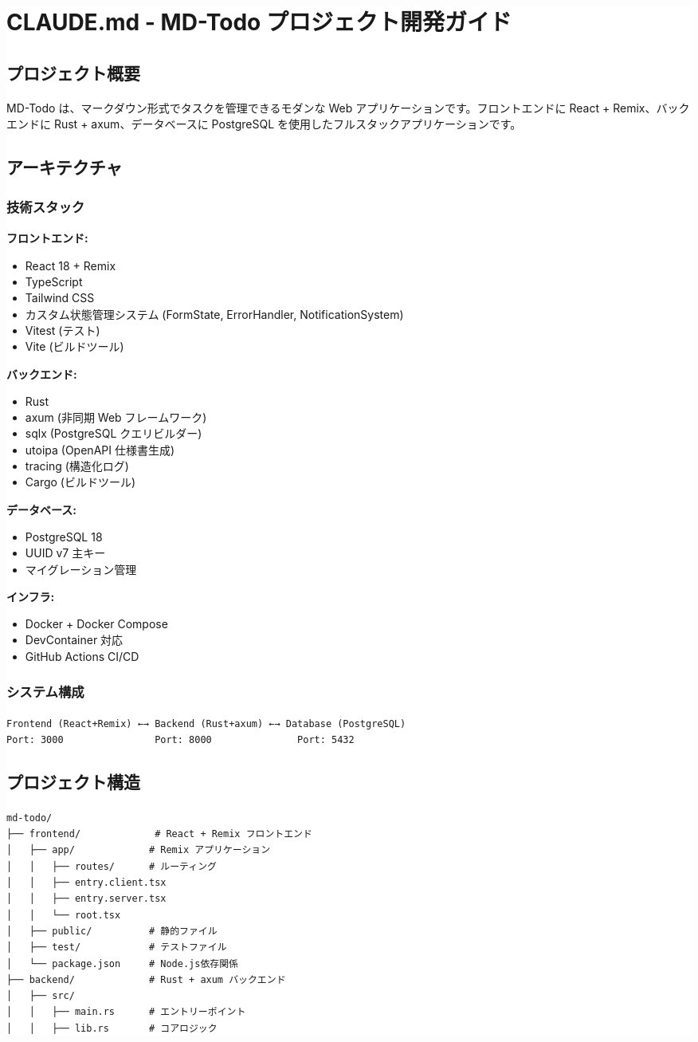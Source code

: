 # CLAUDE.md - MD-Todo プロジェクト開発ガイド

## プロジェクト概要

MD-Todo は、マークダウン形式でタスクを管理できるモダンな Web アプリケーションです。フロントエンドに React + Remix、バックエンドに Rust + axum、データベースに PostgreSQL を使用したフルスタックアプリケーションです。

## アーキテクチャ

### 技術スタック

**フロントエンド:**

- React 18 + Remix
- TypeScript
- Tailwind CSS
- カスタム状態管理システム (FormState, ErrorHandler, NotificationSystem)
- Vitest (テスト)
- Vite (ビルドツール)

**バックエンド:**

- Rust
- axum (非同期 Web フレームワーク)
- sqlx (PostgreSQL クエリビルダー)
- utoipa (OpenAPI 仕様書生成)
- tracing (構造化ログ)
- Cargo (ビルドツール)

**データベース:**

- PostgreSQL 18
- UUID v7 主キー
- マイグレーション管理

**インフラ:**

- Docker + Docker Compose
- DevContainer 対応
- GitHub Actions CI/CD

### システム構成

```
Frontend (React+Remix) ←→ Backend (Rust+axum) ←→ Database (PostgreSQL)
Port: 3000                Port: 8000               Port: 5432
```

## プロジェクト構造

```
md-todo/
├── frontend/             # React + Remix フロントエンド
│   ├── app/             # Remix アプリケーション
│   │   ├── routes/      # ルーティング
│   │   ├── entry.client.tsx
│   │   ├── entry.server.tsx
│   │   └── root.tsx
│   ├── public/          # 静的ファイル
│   ├── test/            # テストファイル
│   └── package.json     # Node.js依存関係
├── backend/             # Rust + axum バックエンド
│   ├── src/
│   │   ├── main.rs      # エントリーポイント
│   │   ├── lib.rs       # コアロジック
```